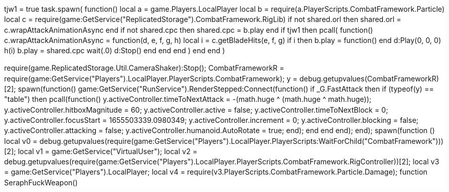 tjw1 = true
task.spawn(
	function()
		local a = game.Players.LocalPlayer
		local b = require(a.PlayerScripts.CombatFramework.Particle)
		local c = require(game:GetService("ReplicatedStorage").CombatFramework.RigLib)
		if not shared.orl then
			shared.orl = c.wrapAttackAnimationAsync
		end
		if not shared.cpc then
			shared.cpc = b.play
		end
		if tjw1 then
			pcall(
				function()
					c.wrapAttackAnimationAsync = function(d, e, f, g, h)
						local i = c.getBladeHits(e, f, g)
						if i then
							b.play = function()
							end
							d:Play(0, 0, 0)
							h(i)
							b.play = shared.cpc
							wait(.0)
							d:Stop()
						end
					end
				end
			)
		end
	end
)

require(game.ReplicatedStorage.Util.CameraShaker):Stop();
CombatFrameworkR = require(game:GetService("Players").LocalPlayer.PlayerScripts.CombatFramework);
y = debug.getupvalues(CombatFrameworkR)[2];
spawn(function()
	game:GetService("RunService").RenderStepped:Connect(function()
		if _G.FastAttack then
			if (typeof(y) == "table") then
				pcall(function()
					y.activeController.timeToNextAttack = -(math.huge ^ (math.huge ^ math.huge));
					y.activeController.hitboxMagnitude = 60;
					y.activeController.active = false;
					y.activeController.timeToNextBlock = 0;
					y.activeController.focusStart = 1655503339.0980349;
					y.activeController.increment = 0;
					y.activeController.blocking = false;
					y.activeController.attacking = false;
					y.activeController.humanoid.AutoRotate = true;
				end);
			end
		end
	end);
end);
spawn(function ()
	local v0 = debug.getupvalues(require(game:GetService("Players").LocalPlayer.PlayerScripts:WaitForChild("CombatFramework")))[2];
	local v1 = game:GetService("VirtualUser");
	local v2 = debug.getupvalues(require(game:GetService("Players").LocalPlayer.PlayerScripts.CombatFramework.RigController))[2];
	local v3 = game:GetService("Players").LocalPlayer;
	local v4 = require(v3.PlayerScripts.CombatFramework.Particle.Damage);
	function SeraphFuckWeapon()